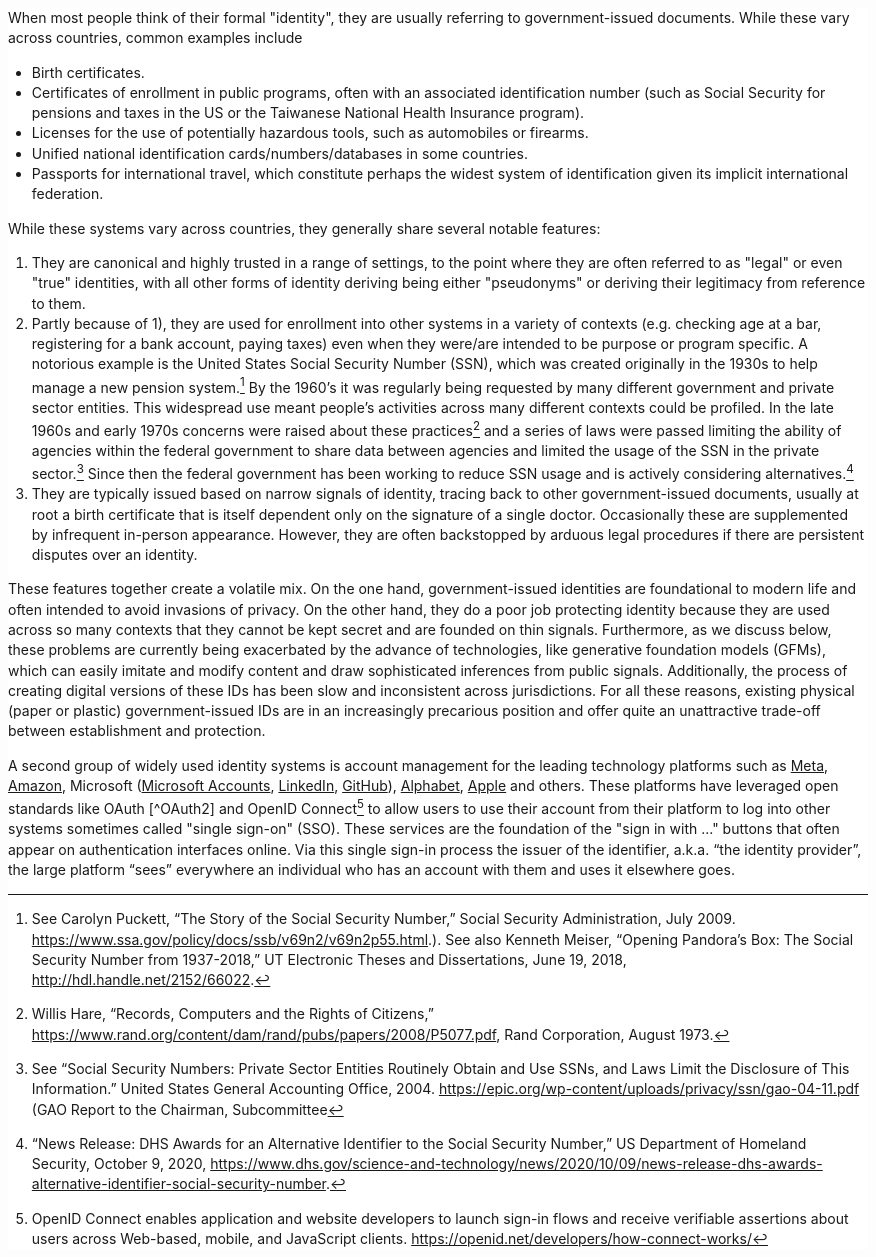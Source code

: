 When most people think of their formal "identity", they are usually referring to government-issued documents.  While these vary across countries, common examples include

- Birth certificates.
- Certificates of enrollment in public programs, often with an associated identification number (such as Social Security for pensions and taxes in the US or the Taiwanese National Health Insurance program).
- Licenses for the use of potentially hazardous tools, such as automobiles or firearms.
- Unified national identification cards/numbers/databases in some countries.
- Passports for international travel, which constitute perhaps the widest system of identification given its implicit international federation.

While these systems vary across countries, they generally share several notable features:
1. They are canonical and highly trusted in a range of settings, to the point where they are often referred to as "legal" or even "true" identities, with all other forms of identity deriving being either "pseudonyms" or deriving their legitimacy from reference to them.
2. Partly because of 1), they are used for enrollment into other systems in a variety of contexts (e.g. checking age at a bar, registering for a bank account, paying taxes) even when they were/are intended to be purpose or program specific.  A notorious example is the United States Social Security Number (SSN), which was created originally in the 1930s to help manage a new pension system.[^SSNHistory] By the 1960’s it was regularly being requested by many different government and private sector entities. This widespread use meant people’s activities across many different contexts could be profiled. In the late 1960s and early 1970s concerns were raised about these practices[^RightsOfCitizens] and a series of laws were passed limiting the ability of agencies within the federal government to share data between agencies and limited the usage of the SSN in the private sector.[^SSNUsageRestrictions] Since then the federal government has been working to reduce SSN usage and is actively considering alternatives.[^SSNAlternatives]
3. They are typically issued based on narrow signals of identity, tracing back to other government-issued documents, usually at root a birth certificate that is itself dependent only on the signature of a single doctor.  Occasionally these are supplemented by infrequent in-person appearance.  However, they are often backstopped by arduous legal procedures if there are persistent disputes over an identity.  

These features together create a volatile mix.  On the one hand, government-issued identities are foundational to modern life and often intended to avoid invasions of privacy.  On the other hand, they do a poor job protecting identity because they are used across so many contexts that they cannot be kept secret and are founded on thin signals. Furthermore, as we discuss below, these problems are currently being exacerbated by the advance of technologies, like generative foundation models (GFMs), which can easily imitate and modify content and draw sophisticated inferences from public signals.  Additionally, the process of creating digital versions of these IDs has been slow and inconsistent across jurisdictions.  For all these reasons, existing physical (paper or plastic) government-issued IDs are in an increasingly precarious position and offer quite an unattractive trade-off between establishment and protection.

A second group of widely used identity systems is account management for the leading technology platforms such as [Meta](https://auth.meta.com), [Amazon](https://www.amazon.com), Microsoft ([Microsoft Accounts](https://en.wikipedia.org/wiki/Microsoft_account), [LinkedIn](https://www.linkedin.com), [GitHub](https://www.github.com)), [Alphabet](https://www.google.com/account/about/), [Apple](https://support.apple.com/apple-id) and others.  These platforms have leveraged open standards like OAuth [^OAuth2] and OpenID Connect[^OpenID] to allow users to use their account from their platform to log into other systems sometimes called "single sign-on" (SSO). These services are the foundation of the "sign in with ..." buttons that often appear on authentication interfaces online. Via this single sign-in process the issuer of the identifier, a.k.a. “the identity provider”, the large platform “sees” everywhere an individual who has an account with them and uses it elsewhere goes.


[^dog]: Peter Steiner, "On the Internet, nobody knows you're a dog" *The New Yorker* July 5, 1993.
[^Buterin]: Vitalik Buterin, "On Nathan Schneider on the Limits of Cryptoeconomics", September 26, 2021 at https://vitalik.eth.limo/general/2021/09/26/limits.html.
[^Idena]: Puja Ohlhaver, Mikhail Nikulin and Paula Berman, "Compressed to 0: The Silent Strings of Proof of Personhood", 2024 available at https://papers.ssrn.com/sol3/papers.cfm?abstract_id=4749892.
[^ICAO]: For example, the International Civil Aeronautics Organization that oversees international commercial air travel developed a Guide to [Evidence of Identity], available athttps://www.icao.int/Security/FAL/TRIP/Documents/ICAO%20Guidance%20on%20Evidence%20of%20Identity.pdf.
[^OAuth]: A leading open standard that allows this is [OAuth](https://en.wikipedia.org/wiki/OAuth) (Open Authorization), an Internet Engineering Task Force open standard published originally as RFC 5849 in 2010 and then updated to OAuth 2.0 as RFC 6749 in 2012.
[^Young]: Kaliya "Identity Woman" Young, *Domains of Identity: A Framework for Understanding Identity Systems in Contemporary Society* (London: Anthem Press, 2020).
[^Aadharinfo]: They were asked for only 4 pieces of demographic information, name, birthdate, sex and physical mailing address (although phone numbers and e-mail addresses were also requested but not required). These are collected by enrollment agents who send the new enrollee information into the central databases managed by the [Unique Identification Authority of India](https://uidai.gov.in/en/) in batches.
[^ZKAadhar]: It is worth noting, however, that if such systems are augmented with cryptography such as Zero-Knowledge Proofs (ZKPs), they can partially protect the user's privacy. Projects such as Anon-Aadhaar allow an Aadhaar user to selectively reveal only a subset of information to some entity in a provable way. “Advancing Anon Aadhaar: What’s New in V1.0.0,” Mirror, February 14, 2024, https://mirror.xyz/privacy-scaling-explorations.eth/YnqHAxpjoWl4e_K2opKPN4OAy5EU4sIJYYYHFCjkNOE.
[^Idena2]: Ohlhaver et al., op. cit.
[^Buterincritique]: Vitalik Buterin, "What Do I Think about Biometric Proof of Personhood?" July 24, 2023 at https://vitalik.eth.limo/general/2023/07/24/biometric.html.
[^boyd]: danah boyd, *Faceted Id/entity: Managing Representation in a digital world* 2002, Masters Thesis for Program in Media Arts and Sciences at the Massachusetts Institute of Technology, available at https://www.media.mit.edu/publications/faceted-identity-managing-representation-in-a-digital-world/.
[^socialrecovery]: Vitalik Buterin, "Why We Need Broad Adoption of Social Recovery Wallets", January 11, 2021 at https://vitalik.eth.limo/general/2021/01/11/recovery.html. 
[^DecentSociety]: Puja Ohlhaver, E. Glen Weyl and Vitalik Buterin, "Decentralized Society: Finding Web3's Soul", 2022 at https://papers.ssrn.com/sol3/papers.cfm?abstract_id=4105763.
[^MIDs]: Jaron Lanier and E. Glen Weyl, "A Blueprint for a Better Digital Society" *Harvard Business Review: Big Idea Series (Tracked)* September 28, 2018: Article 5 available at https://hbr.org/2018/09/a-blueprint-for-a-better-digital-society.  Duncan J. Watts and Steven H. Strogatz, "The Collective Dynamics of 'Small World' Networks" *Nature* 393 (1998): 440-442.
[^poly]: Cameron, op. cit.
[^Nissenbaum]: Helen Nissenbaum, "Privacy as Contextual Integrity", *Washington Law Review* 119 (2004): 101-139.
[^VC]: Verifiable Credentials Data Model v1.1
[^SSNHistory]: See Carolyn Puckett, “The Story of the Social Security Number,” Social Security Administration, July 2009. https://www.ssa.gov/policy/docs/ssb/v69n2/v69n2p55.html.). See also Kenneth Meiser, “Opening Pandora’s Box: The Social Security Number from 1937-2018,” UT Electronic Theses and Dissertations, June 19, 2018, http://hdl.handle.net/2152/66022.
[^RightsOfCitizens]: Willis Hare, “Records, Computers and the Rights of Citizens,” https://www.rand.org/content/dam/rand/pubs/papers/2008/P5077.pdf, Rand Corporation, August 1973.
[^SSNUsageRestrictions]: See “Social Security Numbers: Private Sector Entities Routinely Obtain and Use SSNs, and Laws Limit the Disclosure of This Information.” United States General Accounting Office, 2004. https://epic.org/wp-content/uploads/privacy/ssn/gao-04-11.pdf (GAO Report to the Chairman, Subcommittee 
[^SSNAlternatives]: “News Release: DHS Awards for an Alternative Identifier to the Social Security Number,” US Department of Homeland Security, October 9, 2020, https://www.dhs.gov/science-and-technology/news/2020/10/09/news-release-dhs-awards-alternative-identifier-social-security-number.
[^Altman]: Elizabeth Howcroft, and Martin Coulter, “Worldcoin Aims to Set up Global ID Network Akin to India’s Aadhaar,” _Reuters_, November 2, 2023, https://www.reuters.com/technology/worldcoin-aims-set-up-global-id-network-akin-indias-aadhaar-2023-11-02/.
[^LawsOfIdentities]: Kim Cameron, “7 Laws of Identity,” _Kim Cameron’s Identity Weblog_, August 20, 2009, https://www.identityblog.com/?p=1065.
[^MOSIP]: “Overview,” MOSIP, 2021, https://docs.mosip.io/1.2.0/overview.
[^wallet]: “European Digital Identity,” GitHub, n.d., https://github.com/eu-digital-identity-wallet/.
[^pilots]: “EU Digital Identity: 4 Projects Launched to Test EUDI Wallet,” European Commission, May 23, 2023, https://digital-strategy.ec.europa.eu/en/news/eu-digital-identity-4-projects-launched-test-eudi-wallet.
[^bhutan]: Durga Sengupta, “Guess Who’s Getting the World’s First Self-Sovereign National Digital ID?” _Rest of World_, September 6, 2023, https://restofworld.org/2023/south-asia-newsletter-bhutan-national-digital-id/.
[^icard]: Wikipedia, “Information Card,” January 25, 2024, https://en.wikipedia.org/wiki/Information_card.
[^CS]: Wikipedia, “Windows CardSpace,” December 14, 2023, https://en.wikipedia.org/wiki/Windows_CardSpace.
[^DID]: “Decentralized Identifiers (DIDs) V1.0,” W3C, July 19, 2022, https://www.w3.org/TR/did-core/.
[^SCR]: Read: Full Text of the Supreme Court's Verdict in the Aadhaar Case. Of the five judge-bench that delivered the verdict, three justices delivered separate opinions. https://thewire.in/law/aadhaar-judgment-supreme-court-full-text
[^OpenID]: OpenID Connect enables application and website developers to launch sign-in flows and receive verifiable assertions about users across Web-based, mobile, and JavaScript clients. https://openid.net/developers/how-connect-works/
[^Zuboff]: https://en.wikipedia.org/wiki/Surveillance_capitalism
[^UIDAI]: The official UIDAI site https://uidai.gov.in/en/
[^Inji]: Inji is a user-centric digital credential stack in MOSIP for all types of credentials and identification solutions.  https://docs.mosip.io/inji/